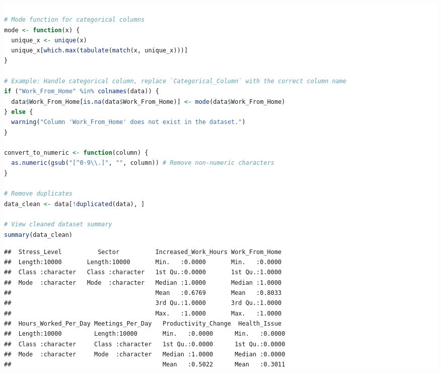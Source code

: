 ``` r

# Mode function for categorical columns
mode <- function(x) { 
  unique_x <- unique(x)
  unique_x[which.max(tabulate(match(x, unique_x)))]
}

# Example: Handle categorical column, replace `Categorical_Column` with the correct column name
if ("Work_From_Home" %in% colnames(data)) {
  data$Work_From_Home[is.na(data$Work_From_Home)] <- mode(data$Work_From_Home)
} else {
  warning("Column 'Work_From_Home' does not exist in the dataset.")
}

convert_to_numeric <- function(column) {
  as.numeric(gsub("[^0-9\\.]", "", column)) # Remove non-numeric characters
}

# Remove duplicates
data_clean <- data[!duplicated(data), ]

# View cleaned dataset summary
summary(data_clean)
```

    ##  Stress_Level          Sector          Increased_Work_Hours Work_From_Home  
    ##  Length:10000       Length:10000       Min.   :0.0000       Min.   :0.0000  
    ##  Class :character   Class :character   1st Qu.:0.0000       1st Qu.:1.0000  
    ##  Mode  :character   Mode  :character   Median :1.0000       Median :1.0000  
    ##                                        Mean   :0.6769       Mean   :0.8033  
    ##                                        3rd Qu.:1.0000       3rd Qu.:1.0000  
    ##                                        Max.   :1.0000       Max.   :1.0000  
    ##  Hours_Worked_Per_Day Meetings_Per_Day   Productivity_Change  Health_Issue   
    ##  Length:10000         Length:10000       Min.   :0.0000      Min.   :0.0000  
    ##  Class :character     Class :character   1st Qu.:0.0000      1st Qu.:0.0000  
    ##  Mode  :character     Mode  :character   Median :1.0000      Median :0.0000  
    ##                                          Mean   :0.5022      Mean   :0.3011  
